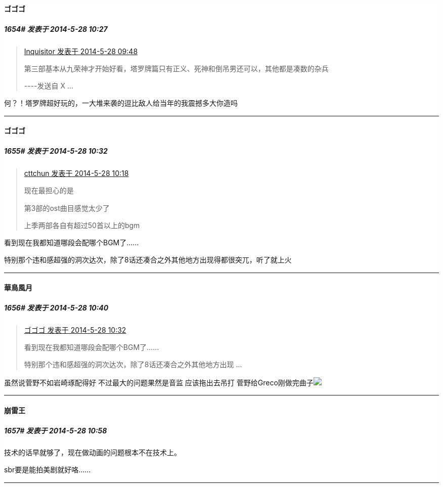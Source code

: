 ####  ゴゴゴ  
##### 1654#       发表于 2014-5-28 10:27


<blockquote><a href="httphttps://bbs.saraba1st.com/2b/forum.php?mod=redirect&amp;goto=findpost&amp;pid=25523613&amp;ptid=1005146" target="_blank">Inquisitor 发表于 2014-5-28 09:48</a>

第三部基本从九荣神才开始好看，塔罗牌篇只有正义、死神和倒吊男还可以，其他都是凑数的杂兵


----发送自 X ...</blockquote>
何？！塔罗牌超好玩的，一大堆来袭的逗比敌人给当年的我震撼多大你造吗


-----

####  ゴゴゴ  
##### 1655#       发表于 2014-5-28 10:32


<blockquote><a href="httphttps://bbs.saraba1st.com/2b/forum.php?mod=redirect&amp;goto=findpost&amp;pid=25523998&amp;ptid=1005146" target="_blank">cttchun 发表于 2014-5-28 10:18</a>

现在最担心的是

第3部的ost曲目感觉太少了

上季两部各自有超过50首以上的bgm</blockquote>
看到现在我都知道哪段会配哪个BGM了……

特别那个违和感超强的洞次达次，除了8话还凑合之外其他地方出现得都很突兀，听了就上火


-----

####  華鳥風月  
##### 1656#       发表于 2014-5-28 10:40


<blockquote><a href="httphttps://bbs.saraba1st.com/2b/forum.php?mod=redirect&amp;goto=findpost&amp;pid=25524160&amp;ptid=1005146" target="_blank">ゴゴゴ 发表于 2014-5-28 10:32</a>

看到现在我都知道哪段会配哪个BGM了……

特别那个违和感超强的洞次达次，除了8话还凑合之外其他地方出现 ...</blockquote>
虽然说菅野不如岩崎琢配得好 不过最大的问题果然是音监 应该拖出去吊打 菅野给Greco刚做完曲子<img src="https://static.saraba1st.com/image/smiley/face/29.gif" referrerpolicy="no-referrer">


-----

####  崩雷王  
##### 1657#       发表于 2014-5-28 10:58


技术的话早就够了，现在做动画的问题根本不在技术上。


sbr要是能拍美剧就好咯……


-----
